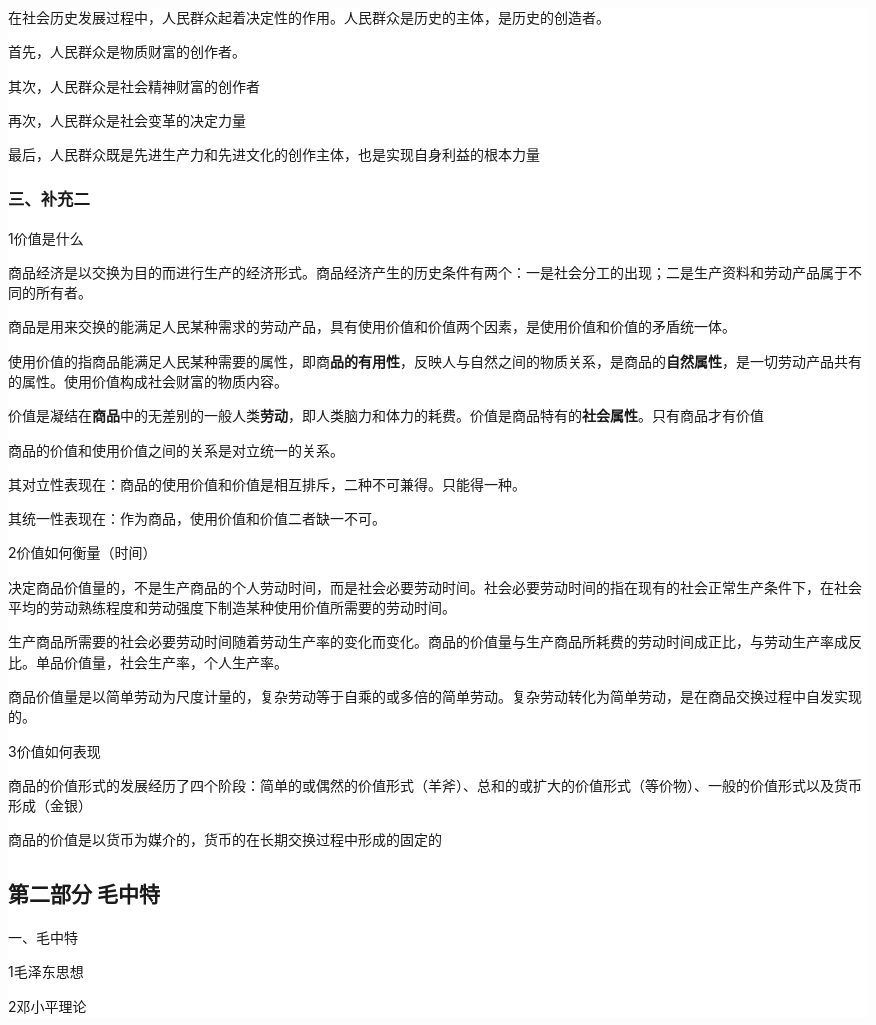 在社会历史发展过程中，人民群众起着决定性的作用。人民群众是历史的主体，是历史的创造者。

首先，人民群众是物质财富的创作者。

其次，人民群众是社会精神财富的创作者

再次，人民群众是社会变革的决定力量

最后，人民群众既是先进生产力和先进文化的创作主体，也是实现自身利益的根本力量

 

 

 

### 三、补充二

1价值是什么

商品经济是以交换为目的而进行生产的经济形式。商品经济产生的历史条件有两个：一是社会分工的出现；二是生产资料和劳动产品属于不同的所有者。

商品是用来交换的能满足人民某种需求的劳动产品，具有使用价值和价值两个因素，是使用价值和价值的矛盾统一体。

使用价值的指商品能满足人民某种需要的属性，即商**品的有用性**，反映人与自然之间的物质关系，是商品的**自然属性**，是一切劳动产品共有的属性。使用价值构成社会财富的物质内容。

价值是凝结在**商品**中的无差别的一般人类**劳动**，即人类脑力和体力的耗费。价值是商品特有的**社会属性**。只有商品才有价值

商品的价值和使用价值之间的关系是对立统一的关系。

其对立性表现在：商品的使用价值和价值是相互排斥，二种不可兼得。只能得一种。

其统一性表现在：作为商品，使用价值和价值二者缺一不可。

 

2价值如何衡量（时间）

决定商品价值量的，不是生产商品的个人劳动时间，而是社会必要劳动时间。社会必要劳动时间的指在现有的社会正常生产条件下，在社会平均的劳动熟练程度和劳动强度下制造某种使用价值所需要的劳动时间。

生产商品所需要的社会必要劳动时间随着劳动生产率的变化而变化。商品的价值量与生产商品所耗费的劳动时间成正比，与劳动生产率成反比。单品价值量，社会生产率，个人生产率。

商品价值量是以简单劳动为尺度计量的，复杂劳动等于自乘的或多倍的简单劳动。复杂劳动转化为简单劳动，是在商品交换过程中自发实现的。

 

3价值如何表现

商品的价值形式的发展经历了四个阶段：简单的或偶然的价值形式（羊斧）、总和的或扩大的价值形式（等价物）、一般的价值形式以及货币形成（金银）

商品的价值是以货币为媒介的，货币的在长期交换过程中形成的固定的

 

 

 

## 第二部分 毛中特

一、毛中特

1毛泽东思想

 

 

2邓小平理论
